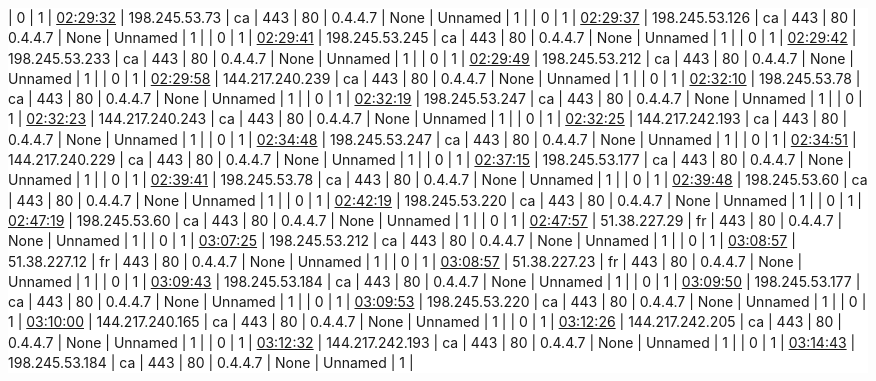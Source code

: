 |    0 |     1 | [02:29:32](https://metrics.torproject.org/rs.html#details/0376BBF8D9B27911AFC252CF533780B11DFB35A8) | 198.245.53.73   | ca   |   443 |     80 | 0.4.4.7   | None      | Unnamed    |             1 |
|    0 |     1 | [02:29:37](https://metrics.torproject.org/rs.html#details/1682E8BBB56F424563EC22A73D625497B75EE561) | 198.245.53.126  | ca   |   443 |     80 | 0.4.4.7   | None      | Unnamed    |             1 |
|    0 |     1 | [02:29:41](https://metrics.torproject.org/rs.html#details/12C9E1F846D7EA8E82735D6F8E91E889B7FA4A09) | 198.245.53.245  | ca   |   443 |     80 | 0.4.4.7   | None      | Unnamed    |             1 |
|    0 |     1 | [02:29:42](https://metrics.torproject.org/rs.html#details/0BF22FD155D8B84A3C493D77154445D442EC2B54) | 198.245.53.233  | ca   |   443 |     80 | 0.4.4.7   | None      | Unnamed    |             1 |
|    0 |     1 | [02:29:49](https://metrics.torproject.org/rs.html#details/03466A936026F27D2CC75CF025DA257ABBF02805) | 198.245.53.212  | ca   |   443 |     80 | 0.4.4.7   | None      | Unnamed    |             1 |
|    0 |     1 | [02:29:58](https://metrics.torproject.org/rs.html#details/397D6961CA93E9753E8CC831C1F0B980560A4ABC) | 144.217.240.239 | ca   |   443 |     80 | 0.4.4.7   | None      | Unnamed    |             1 |
|    0 |     1 | [02:32:10](https://metrics.torproject.org/rs.html#details/1D31DC6408224E3BB24ACE654787C7FF4A1C13EA) | 198.245.53.78   | ca   |   443 |     80 | 0.4.4.7   | None      | Unnamed    |             1 |
|    0 |     1 | [02:32:19](https://metrics.torproject.org/rs.html#details/2ABE373CA819733DA02E1A055640A25203B91101) | 198.245.53.247  | ca   |   443 |     80 | 0.4.4.7   | None      | Unnamed    |             1 |
|    0 |     1 | [02:32:23](https://metrics.torproject.org/rs.html#details/1F286271FC919AC20C25ABE1E4125C4551014389) | 144.217.240.243 | ca   |   443 |     80 | 0.4.4.7   | None      | Unnamed    |             1 |
|    0 |     1 | [02:32:25](https://metrics.torproject.org/rs.html#details/03D590F9F52A0E7A3164B810828B009781684E1F) | 144.217.242.193 | ca   |   443 |     80 | 0.4.4.7   | None      | Unnamed    |             1 |
|    0 |     1 | [02:34:48](https://metrics.torproject.org/rs.html#details/30FCAADFAAFE9B1A45C47BFF0FCFBADD88C8098D) | 198.245.53.247  | ca   |   443 |     80 | 0.4.4.7   | None      | Unnamed    |             1 |
|    0 |     1 | [02:34:51](https://metrics.torproject.org/rs.html#details/23A176DE5006D301886F2F79578D7B2CB9166F54) | 144.217.240.229 | ca   |   443 |     80 | 0.4.4.7   | None      | Unnamed    |             1 |
|    0 |     1 | [02:37:15](https://metrics.torproject.org/rs.html#details/33A489ECF7C4C30D6415E2ABC6E3D0079FCF04A4) | 198.245.53.177  | ca   |   443 |     80 | 0.4.4.7   | None      | Unnamed    |             1 |
|    0 |     1 | [02:39:41](https://metrics.torproject.org/rs.html#details/3E79DC6E252A280BEF199A611B3FB6CBFBFCC9A0) | 198.245.53.78   | ca   |   443 |     80 | 0.4.4.7   | None      | Unnamed    |             1 |
|    0 |     1 | [02:39:48](https://metrics.torproject.org/rs.html#details/43A8DBDC6369351595915934A2461DEA1E758024) | 198.245.53.60   | ca   |   443 |     80 | 0.4.4.7   | None      | Unnamed    |             1 |
|    0 |     1 | [02:42:19](https://metrics.torproject.org/rs.html#details/15B1EC934DBF0671524726CF736EDAD901E28AB8) | 198.245.53.220  | ca   |   443 |     80 | 0.4.4.7   | None      | Unnamed    |             1 |
|    0 |     1 | [02:47:19](https://metrics.torproject.org/rs.html#details/1B3FA51BEB592B751B1C3B952D388362F8CEB725) | 198.245.53.60   | ca   |   443 |     80 | 0.4.4.7   | None      | Unnamed    |             1 |
|    0 |     1 | [02:47:57](https://metrics.torproject.org/rs.html#details/1A86079B2AE733C9C3777E456E2EDF7B03C52DE1) | 51.38.227.29    | fr   |   443 |     80 | 0.4.4.7   | None      | Unnamed    |             1 |
|    0 |     1 | [03:07:25](https://metrics.torproject.org/rs.html#details/09BB487E336CED210F1ECF6C720D0EB005047C1D) | 198.245.53.212  | ca   |   443 |     80 | 0.4.4.7   | None      | Unnamed    |             1 |
|    0 |     1 | [03:08:57](https://metrics.torproject.org/rs.html#details/2E4B0020DB302717D4CB6F623C60CDA7677B2B0E) | 51.38.227.12    | fr   |   443 |     80 | 0.4.4.7   | None      | Unnamed    |             1 |
|    0 |     1 | [03:08:57](https://metrics.torproject.org/rs.html#details/6511625C7E4A4C6F472B6692415B09F3D252E3E7) | 51.38.227.23    | fr   |   443 |     80 | 0.4.4.7   | None      | Unnamed    |             1 |
|    0 |     1 | [03:09:43](https://metrics.torproject.org/rs.html#details/0209C1EE6C1D0EAD0C3F0336E5AA82E73F548FA7) | 198.245.53.184  | ca   |   443 |     80 | 0.4.4.7   | None      | Unnamed    |             1 |
|    0 |     1 | [03:09:50](https://metrics.torproject.org/rs.html#details/1A479A20C659DB7A15A5734182FA9B8C0B9240BE) | 198.245.53.177  | ca   |   443 |     80 | 0.4.4.7   | None      | Unnamed    |             1 |
|    0 |     1 | [03:09:53](https://metrics.torproject.org/rs.html#details/1530CF3D94D832FB7DDC76B78CFAA33A6CD2A88F) | 198.245.53.220  | ca   |   443 |     80 | 0.4.4.7   | None      | Unnamed    |             1 |
|    0 |     1 | [03:10:00](https://metrics.torproject.org/rs.html#details/378A3FD4B1A1A8D1E9AC8B5A7E1CAAE0FDC8C148) | 144.217.240.165 | ca   |   443 |     80 | 0.4.4.7   | None      | Unnamed    |             1 |
|    0 |     1 | [03:12:26](https://metrics.torproject.org/rs.html#details/243AF274B83772CA3840BFFD5E33711FFB99F049) | 144.217.242.205 | ca   |   443 |     80 | 0.4.4.7   | None      | Unnamed    |             1 |
|    0 |     1 | [03:12:32](https://metrics.torproject.org/rs.html#details/08E5F8D7CA9290AFD69118B77ED95DAF4E258CBC) | 144.217.242.193 | ca   |   443 |     80 | 0.4.4.7   | None      | Unnamed    |             1 |
|    0 |     1 | [03:14:43](https://metrics.torproject.org/rs.html#details/34B9EE0E10A3D239DCD2148AD2534ED06CC5465B) | 198.245.53.184  | ca   |   443 |     80 | 0.4.4.7   | None      | Unnamed    |             1 |
